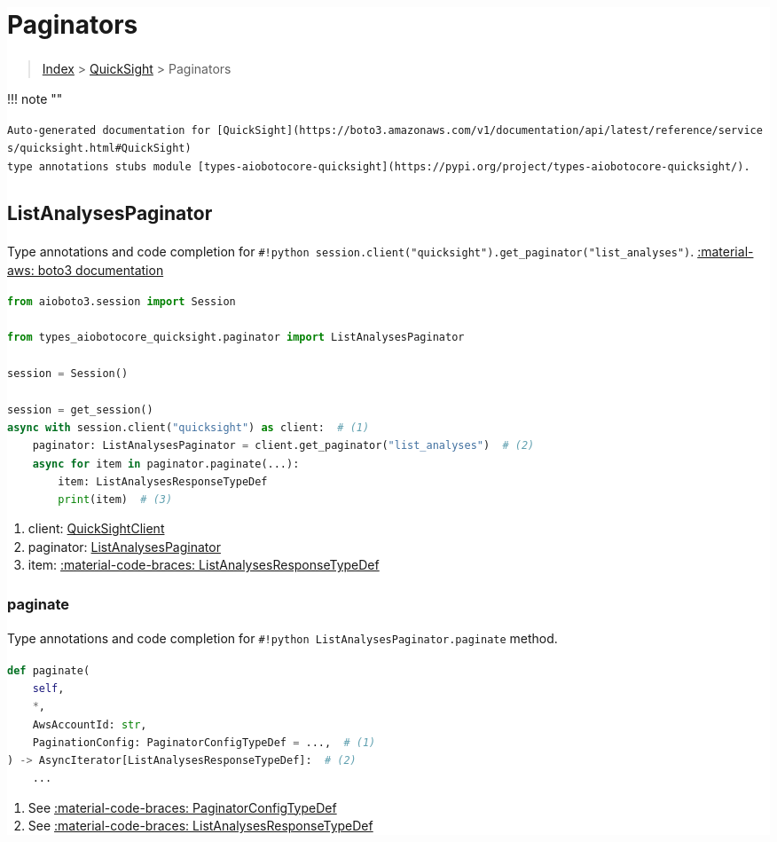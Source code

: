 # Paginators

> [Index](../README.md) > [QuickSight](./README.md) > Paginators

!!! note ""

    Auto-generated documentation for [QuickSight](https://boto3.amazonaws.com/v1/documentation/api/latest/reference/services/quicksight.html#QuickSight)
    type annotations stubs module [types-aiobotocore-quicksight](https://pypi.org/project/types-aiobotocore-quicksight/).

## ListAnalysesPaginator

Type annotations and code completion for `#!python session.client("quicksight").get_paginator("list_analyses")`.
[:material-aws: boto3 documentation](https://boto3.amazonaws.com/v1/documentation/api/latest/reference/services/quicksight.html#QuickSight.Paginator.ListAnalyses)

```python title="Usage example"
from aioboto3.session import Session

from types_aiobotocore_quicksight.paginator import ListAnalysesPaginator

session = Session()

session = get_session()
async with session.client("quicksight") as client:  # (1)
    paginator: ListAnalysesPaginator = client.get_paginator("list_analyses")  # (2)
    async for item in paginator.paginate(...):
        item: ListAnalysesResponseTypeDef
        print(item)  # (3)
```

1. client: [QuickSightClient](./client.md)
2. paginator: [ListAnalysesPaginator](./paginators.md#listanalysespaginator)
3. item: [:material-code-braces: ListAnalysesResponseTypeDef](./type_defs.md#listanalysesresponsetypedef) 


### paginate

Type annotations and code completion for `#!python ListAnalysesPaginator.paginate` method.

```python title="Method definition"
def paginate(
    self,
    *,
    AwsAccountId: str,
    PaginationConfig: PaginatorConfigTypeDef = ...,  # (1)
) -> AsyncIterator[ListAnalysesResponseTypeDef]:  # (2)
    ...
```

1. See [:material-code-braces: PaginatorConfigTypeDef](./type_defs.md#paginatorconfigtypedef) 
2. See [:material-code-braces: ListAnalysesResponseTypeDef](./type_defs.md#listanalysesresponsetypedef) 
